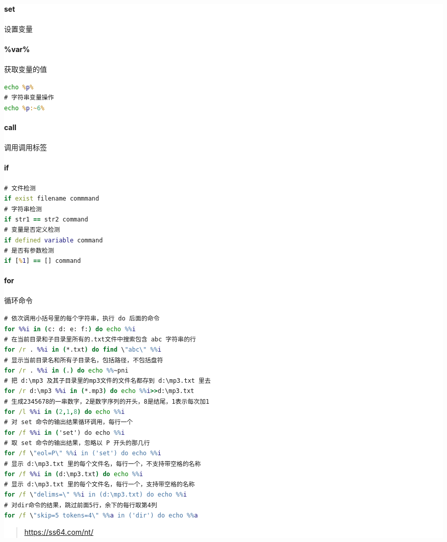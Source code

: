 #### set

设置变量

#### %var%

获取变量的值

```bat
echo %p%
# 字符串变量操作
echo %p:~6%
```

#### call

调用调用标签

#### if

```bat
# 文件检测
if exist filename commmand
# 字符串检测
if str1 == str2 command
# 变量是否定义检测
if defined variable command
# 是否有参数检测
if [%1] == [] command
```

#### for

循环命令

```bat
# 依次调用小括号里的每个字符串，执行 do 后面的命令
for %%i in (c: d: e: f:) do echo %%i
# 在当前目录和子目录里所有的.txt文件中搜索包含 abc 字符串的行
for /r . %%i in (*.txt) do find \"abc\" %%i
# 显示当前目录名和所有子目录名，包括路径，不包括盘符
for /r . %%i in (.) do echo %%~pni
# 把 d:\mp3 及其子目录里的mp3文件的文件名都存到 d:\mp3.txt 里去
for /r d:\mp3 %%i in (*.mp3) do echo %%i>>d:\mp3.txt
# 生成2345678的一串数字，2是数字序列的开头，8是结尾，1表示每次加1
for /l %%i in (2,1,8) do echo %%i
# 对 set 命令的输出结果循环调用，每行一个
for /f %%i in ('set') do echo %%i
# 取 set 命令的输出结果，忽略以 P 开头的那几行
for /f \"eol=P\" %%i in ('set') do echo %%i
# 显示 d:\mp3.txt 里的每个文件名，每行一个，不支持带空格的名称
for /f %%i in (d:\mp3.txt) do echo %%i
# 显示 d:\mp3.txt 里的每个文件名，每行一个，支持带空格的名称
for /f \"delims=\" %%i in (d:\mp3.txt) do echo %%i
# 对dir命令的结果，跳过前面5行，余下的每行取第4列
for /f \"skip=5 tokens=4\" %%a in ('dir') do echo %%a
```





> https://ss64.com/nt/
